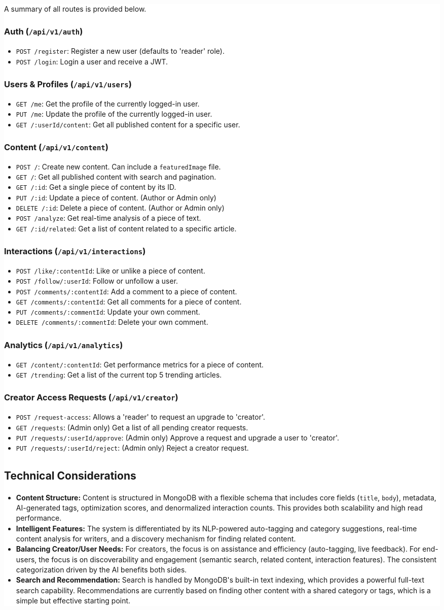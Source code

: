 A summary of all routes is provided below.

### Auth (`/api/v1/auth`)
*   `POST /register`: Register a new user (defaults to 'reader' role).
*   `POST /login`: Login a user and receive a JWT.

### Users & Profiles (`/api/v1/users`)
*   `GET /me`: Get the profile of the currently logged-in user.
*   `PUT /me`: Update the profile of the currently logged-in user.
*   `GET /:userId/content`: Get all published content for a specific user.

### Content (`/api/v1/content`)
*   `POST /`: Create new content. Can include a `featuredImage` file.
*   `GET /`: Get all published content with search and pagination.
*   `GET /:id`: Get a single piece of content by its ID.
*   `PUT /:id`: Update a piece of content. (Author or Admin only)
*   `DELETE /:id`: Delete a piece of content. (Author or Admin only)
*   `POST /analyze`: Get real-time analysis of a piece of text.
*   `GET /:id/related`: Get a list of content related to a specific article.

### Interactions (`/api/v1/interactions`)
*   `POST /like/:contentId`: Like or unlike a piece of content.
*   `POST /follow/:userId`: Follow or unfollow a user.
*   `POST /comments/:contentId`: Add a comment to a piece of content.
*   `GET /comments/:contentId`: Get all comments for a piece of content.
*   `PUT /comments/:commentId`: Update your own comment.
*   `DELETE /comments/:commentId`: Delete your own comment.

### Analytics (`/api/v1/analytics`)
*   `GET /content/:contentId`: Get performance metrics for a piece of content.
*   `GET /trending`: Get a list of the current top 5 trending articles.

### Creator Access Requests (`/api/v1/creator`)
*   `POST /request-access`: Allows a 'reader' to request an upgrade to 'creator'.
*   `GET /requests`: (Admin only) Get a list of all pending creator requests.
*   `PUT /requests/:userId/approve`: (Admin only) Approve a request and upgrade a user to 'creator'.
*   `PUT /requests/:userId/reject`: (Admin only) Reject a creator request.

## Technical Considerations

*   **Content Structure:** Content is structured in MongoDB with a flexible schema that includes core fields (`title`, `body`), metadata, AI-generated tags, optimization scores, and denormalized interaction counts. This provides both scalability and high read performance.
*   **Intelligent Features:** The system is differentiated by its NLP-powered auto-tagging and category suggestions, real-time content analysis for writers, and a discovery mechanism for finding related content.
*   **Balancing Creator/User Needs:** For creators, the focus is on assistance and efficiency (auto-tagging, live feedback). For end-users, the focus is on discoverability and engagement (semantic search, related content, interaction features). The consistent categorization driven by the AI benefits both sides.
*   **Search and Recommendation:** Search is handled by MongoDB's built-in text indexing, which provides a powerful full-text search capability. Recommendations are currently based on finding other content with a shared category or tags, which is a simple but effective starting point.
